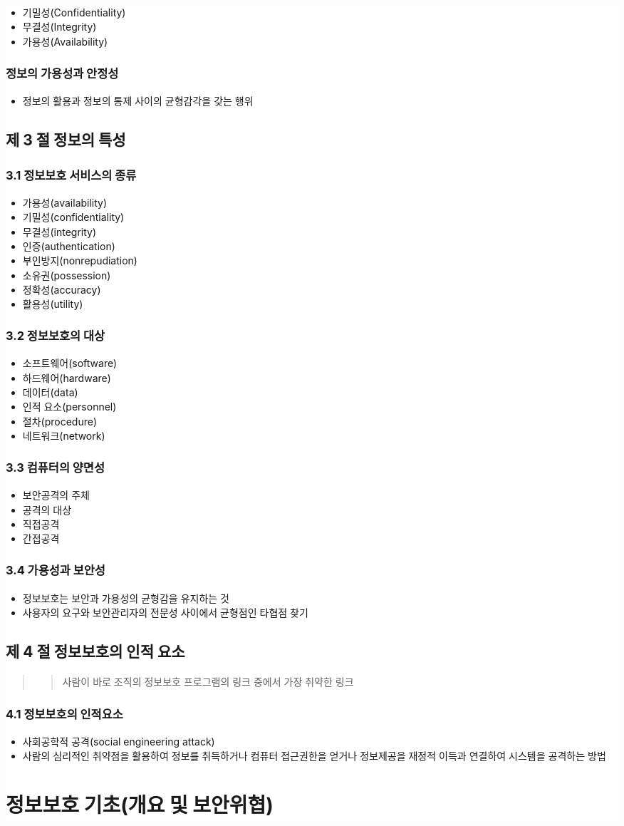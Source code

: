 - 기밀성(Confidentiality)
- 무결성(Integrity)
- 가용성(Availability)

### 정보의 가용성과 안정성

- 정보의 활용과 정보의 통제 사이의 균형감각을 갖는 행위

## 제 3 절 정보의 특성

### 3.1 정보보호 서비스의 종류

- 가용성(availability)
- 기밀성(confidentiality)
- 무결성(integrity)
- 인증(authentication)
- 부인방지(nonrepudiation)
- 소유권(possession)
- 정확성(accuracy)
- 활용성(utility)

### 3.2 정보보호의 대상

- 소프트웨어(software)
- 하드웨어(hardware)
- 데이터(data)
- 인적 요소(personnel)
- 절차(procedure)
- 네트워크(network)

### 3.3 컴퓨터의 양면성

- 보안공격의 주체
- 공격의 대상
- 직접공격
- 간접공격

### 3.4 가용성과 보안성

- 정보보호는 보안과 가용성의 균형감을 유지하는 것
- 사용자의 요구와 보안관리자의 전문성 사이에서 균형점인 타협점 찾기

## 제 4 절 정보보호의 인적 요소

> > 사람이 바로 조직의 정보보호 프로그램의 링크 중에서 가장 취약한 링크

### 4.1 정보보호의 인적요소

- 사회공학적 공격(social engineering attack)
- 사람의 심리적인 취약점을 활용하여 정보를 취득하거나 컴퓨터 접근권한을 얻거나 정보제공을 재정적 이득과 연결하여 시스템을 공격하는 방법

# 정보보호 기초(개요 및 보안위협)
